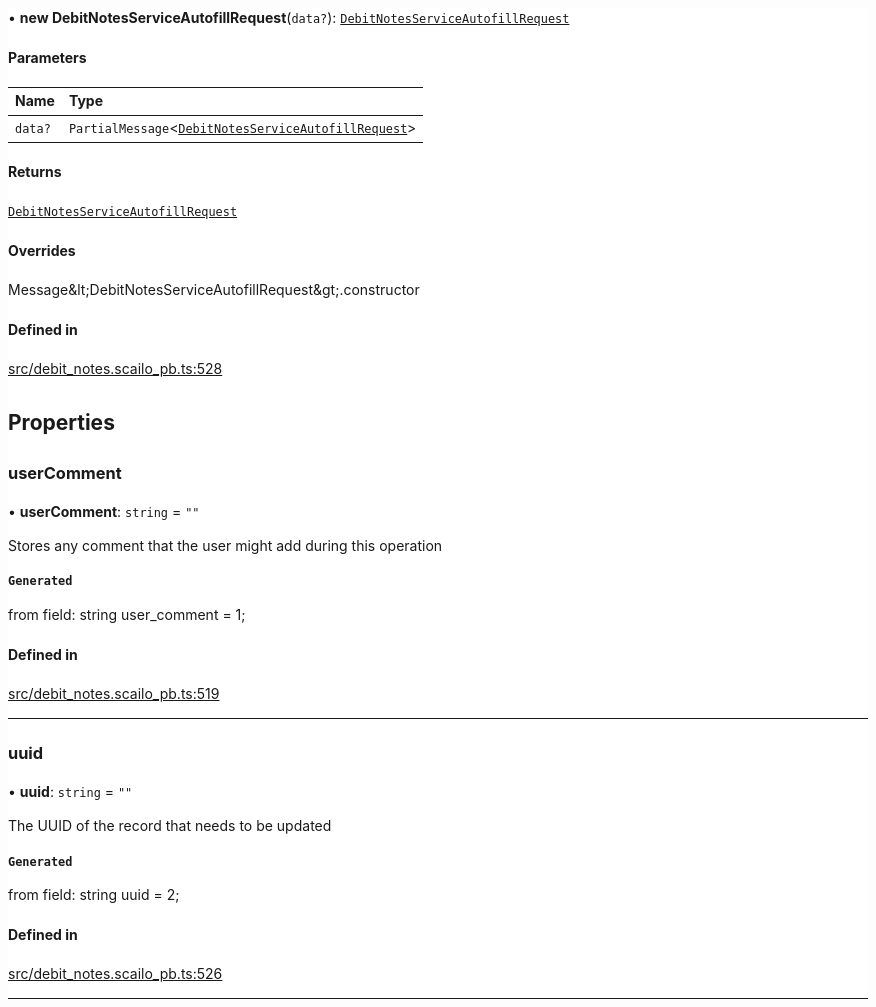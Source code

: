• **new DebitNotesServiceAutofillRequest**(`data?`): [`DebitNotesServiceAutofillRequest`](DebitNotesServiceAutofillRequest.md)

#### Parameters

| Name | Type |
| :------ | :------ |
| `data?` | `PartialMessage`\<[`DebitNotesServiceAutofillRequest`](DebitNotesServiceAutofillRequest.md)\> |

#### Returns

[`DebitNotesServiceAutofillRequest`](DebitNotesServiceAutofillRequest.md)

#### Overrides

Message\&lt;DebitNotesServiceAutofillRequest\&gt;.constructor

#### Defined in

[src/debit_notes.scailo_pb.ts:528](https://github.com/scailo/ts-sdk/blob/c10a36b57201dfa5903d4b53efa1e62aa6208936/src/debit_notes.scailo_pb.ts#L528)

## Properties

### userComment

• **userComment**: `string` = `""`

Stores any comment that the user might add during this operation

**`Generated`**

from field: string user_comment = 1;

#### Defined in

[src/debit_notes.scailo_pb.ts:519](https://github.com/scailo/ts-sdk/blob/c10a36b57201dfa5903d4b53efa1e62aa6208936/src/debit_notes.scailo_pb.ts#L519)

___

### uuid

• **uuid**: `string` = `""`

The UUID of the record that needs to be updated

**`Generated`**

from field: string uuid = 2;

#### Defined in

[src/debit_notes.scailo_pb.ts:526](https://github.com/scailo/ts-sdk/blob/c10a36b57201dfa5903d4b53efa1e62aa6208936/src/debit_notes.scailo_pb.ts#L526)

___
